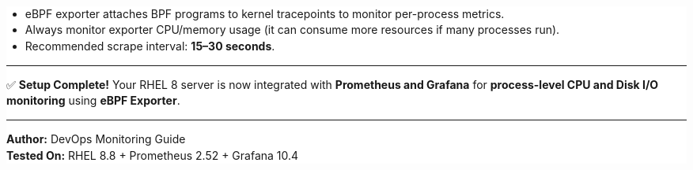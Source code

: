 - eBPF exporter attaches BPF programs to kernel tracepoints to monitor per-process metrics.
- Always monitor exporter CPU/memory usage (it can consume more resources if many processes run).
- Recommended scrape interval: **15–30 seconds**.

---

✅ **Setup Complete!**
Your RHEL 8 server is now integrated with **Prometheus and Grafana** for **process-level CPU and Disk I/O monitoring** using **eBPF Exporter**.

---

**Author:** DevOps Monitoring Guide  
**Tested On:** RHEL 8.8 + Prometheus 2.52 + Grafana 10.4  
